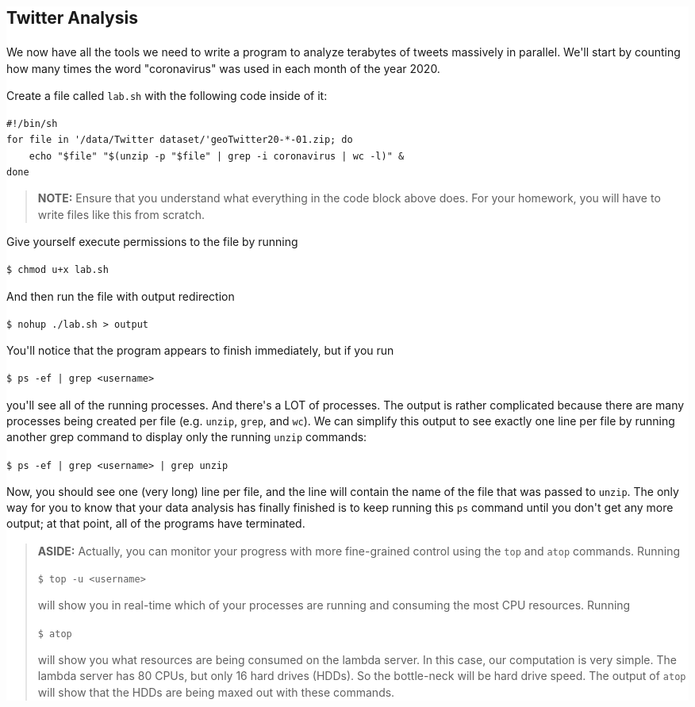 ## Twitter Analysis

We now have all the tools we need to write a program to analyze terabytes of tweets massively in parallel.
We'll start by counting how many times the word "coronavirus" was used in each month of the year 2020.



Create a file called `lab.sh` with the following code inside of it:
```
#!/bin/sh
for file in '/data/Twitter dataset/'geoTwitter20-*-01.zip; do
    echo "$file" "$(unzip -p "$file" | grep -i coronavirus | wc -l)" &
done
```

> **NOTE:**
> Ensure that you understand what everything in the code block above does.
> For your homework, you will have to write files like this from scratch.

Give yourself execute permissions to the file by running
```
$ chmod u+x lab.sh
```
And then run the file with output redirection
```
$ nohup ./lab.sh > output
```
You'll notice that the program appears to finish immediately,
but if you run
```
$ ps -ef | grep <username>
```
you'll see all of the running processes.
And there's a LOT of processes.
The output is rather complicated because there are many processes being created per file (e.g. `unzip`, `grep`, and `wc`).
We can simplify this output to see exactly one line per file by running another grep command to display only the running `unzip` commands:
```
$ ps -ef | grep <username> | grep unzip
```
Now, you should see one (very long) line per file,
and the line will contain the name of the file that was passed to `unzip`.
The only way for you to know that your data analysis has finally finished is to keep running this `ps` command until you don't get any more output;
at that point, all of the programs have terminated.

> **ASIDE:**
> Actually, you can monitor your progress with more fine-grained control using the `top` and `atop` commands.
> Running
> ```
> $ top -u <username>
> ```
> will show you in real-time which of your processes are running and consuming the most CPU resources.
> Running
> ```
> $ atop
> ```
> will show you what resources are being consumed on the lambda server.
> In this case, our computation is very simple.
> The lambda server has 80 CPUs, but only 16 hard drives (HDDs).
> So the bottle-neck will be hard drive speed.
> The output of `atop` will show that the HDDs are being maxed out with these commands.